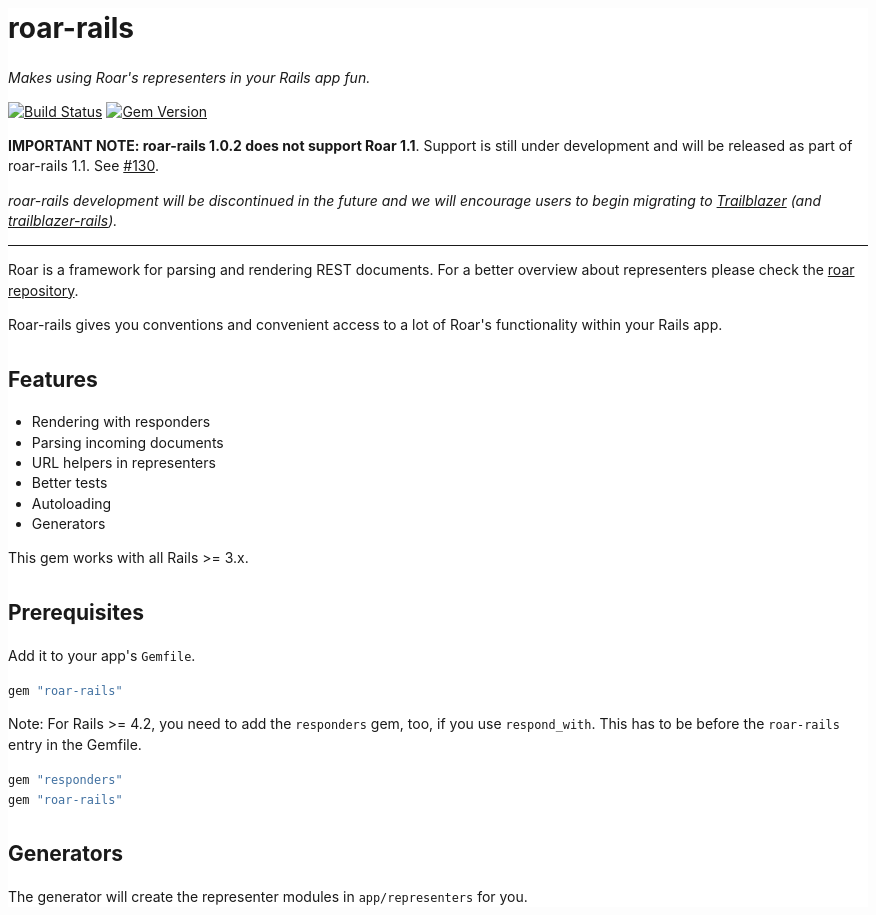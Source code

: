 # roar-rails

_Makes using Roar's representers in your Rails app fun._

[![Build Status](https://travis-ci.org/apotonick/roar-rails.svg?branch=master)](https://travis-ci.org/apotonick/roar-rails)
[![Gem Version](https://badge.fury.io/rb/roar-rails.svg)](http://badge.fury.io/rb/roar-rails)

**IMPORTANT NOTE: roar-rails 1.0.2 does not support Roar 1.1**. Support is still under development and will be released as part of roar-rails 1.1. See [#130](https://github.com/apotonick/roar-rails/issues/130).

_roar-rails development will be discontinued in the future and we will encourage users to begin migrating to [Trailblazer](trailblazer.to) (and [trailblazer-rails](https://github.com/trailblazer/trailblazer-rails))._

---

Roar is a framework for parsing and rendering REST documents. For a better overview about representers please check the [roar repository](https://github.com/trailblazer/roar#roar).

Roar-rails gives you conventions and convenient access to a lot of Roar's functionality within your Rails app.

## Features

* Rendering with responders
* Parsing incoming documents
* URL helpers in representers
* Better tests
* Autoloading
* Generators

This gem works with all Rails >= 3.x.

## Prerequisites

Add it to your app's `Gemfile`.

```ruby
gem "roar-rails"
```

Note: For Rails >= 4.2, you need to add the `responders` gem, too, if you use `respond_with`. This has to be before the `roar-rails` entry in the Gemfile.

```ruby
gem "responders"
gem "roar-rails"
```

## Generators

The generator will create the representer modules in `app/representers` for you.
